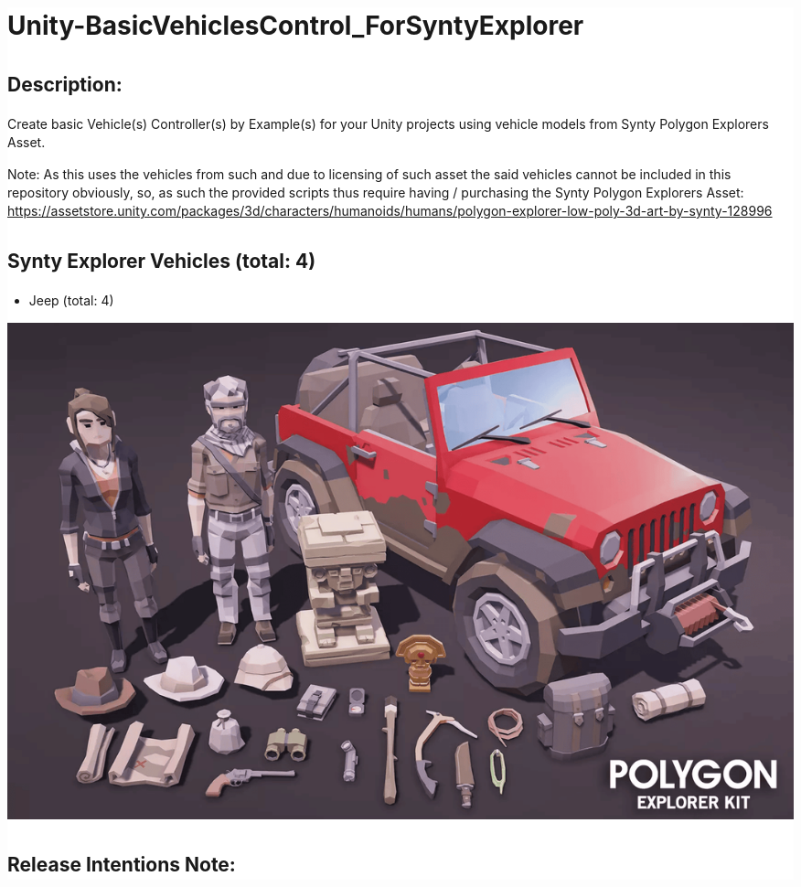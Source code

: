 # Unity-BasicVehiclesControl_ForSyntyExplorer
 
Description:
------------


Create basic Vehicle(s) Controller(s) by Example(s) for your Unity projects using vehicle models from Synty Polygon Explorers Asset. 


Note: As this uses the vehicles from such and due to licensing of such asset the said vehicles cannot be included in this repository obviously, so, as such the provided scripts thus require having / purchasing the Synty Polygon Explorers Asset:  https://assetstore.unity.com/packages/3d/characters/humanoids/humans/polygon-explorer-low-poly-3d-art-by-synty-128996


Synty Explorer Vehicles (total: 4)
----------------------------------


* Jeep (total: 4)


![Preview](https://raw.githubusercontent.com/deathwatchgaming/Unity-BasicVehiclesControl_ForSyntyExplorer/refs/heads/main/Previews/Asset/SyntyPolygonExplorers.png)


Release Intentions Note:
------------------------

